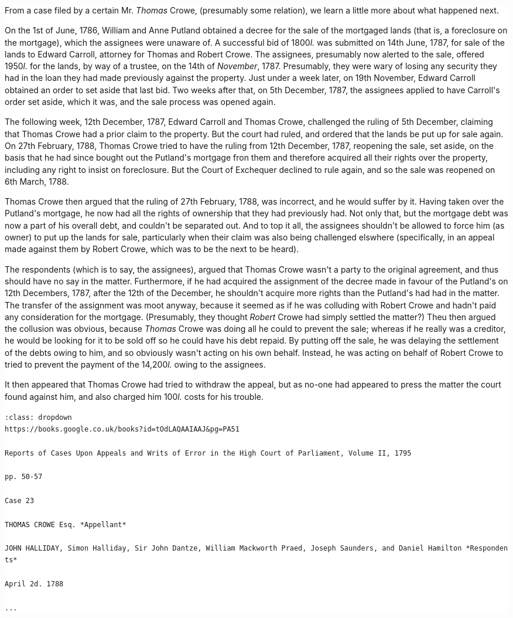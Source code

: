 From a case filed by a certain Mr. *Thomas* Crowe, (presumably some relation), we learn a little more about what happened next.

On the 1st of June, 1786, William and Anne Putland obtained a decree for the sale of the mortgaged lands (that is, a foreclosure on the mortgage), which the assignees were unaware of. A successful bid of 1800*l.* was submitted on 14th June, 1787, for sale of the lands to Edward Carroll, attorney for Thomas and Robert Crowe. The assignees, presumably now alerted to the sale, offered 1950*l.* for the lands, by way of a trustee, on the 14th of *November*, 1787. Presumably, they were wary of losing any security they had in the loan they had made previously against the property. Just under a week later, on 19th November, Edward Carroll obtained an order to set aside that last bid. Two weeks after that, on 5th December, 1787, the assignees applied to have Carroll's order set aside, which it was, and the sale process was opened again.

The following week, 12th December, 1787, Edward Carroll and Thomas Crowe, challenged the ruling of 5th December, claiming that Thomas Crowe had a prior claim to the property. But the court had ruled, and ordered that the lands be put up for sale again. On 27th February, 1788, Thomas Crowe tried to have the ruling from 12th December, 1787, reopening the sale, set aside, on the basis that he had since bought out the Putland's mortgage fron them and therefore acquired all their rights over the property, including any right to insist on foreclosure. But the Court of Exchequer declined to rule again, and so the sale was reopened on 6th March, 1788.

Thomas Crowe then argued that the ruling of 27th February, 1788, was incorrect, and he would suffer by it. Having taken over the Putland's mortgage, he now had all the rights of ownership that they had previously had. Not only that, but the mortgage debt was now a part of his overall debt, and couldn't be separated out. And to top it all, the assignees shouldn't be allowed to force him (as owner) to put up the lands for sale, particularly when their claim was also being challenged elswhere (specifically, in an appeal made against them by Robert Crowe, which was to be the next to be heard).

The respondents (which is to say, the assignees), argued that Thomas Crowe wasn't a party to the original agreement, and thus should have no say in the matter. Furthermore, if he had acquired the assignment of the decree made in favour of the Putland's on 12th Decembers, 1787, after the 12th of the December, he shouldn't acquire more rights than the Putland's had had in the matter. The transfer of the assignment was moot anyway, because it seemed as if he was colluding with Robert Crowe and hadn't paid any consideration for the mortgage. (Presumably, they thought *Robert* Crowe had simply settled the matter?) Theu then argued the collusion was obvious, because *Thomas* Crowe was doing all he could to prevent the sale; whereas if he really was a creditor, he would be looking for it to be sold off so he could have his debt repaid. By putting off the sale, he was delaying the settlement of the debts owing to him, and so obviously wasn't acting on his own behalf. Instead, he was acting on behalf of Robert Crowe to tried to prevent the payment of the 14,200*l.* owing to the assignees.

It then appeared that Thomas Crowe had tried to withdraw the appeal, but as no-one had appeared to press the matter the court found against him, and also charged him 100*l.* costs for his trouble.

```{admonition} Set aside the mortgage due to fraud, April 1788
:class: dropdown
https://books.google.co.uk/books?id=tOdLAQAAIAAJ&pg=PA51

Reports of Cases Upon Appeals and Writs of Error in the High Court of Parliament, Volume II, 1795

pp. 50-57

Case 23

THOMAS CROWE Esq. *Appellant*

JOHN HALLIDAY, Simon Halliday, Sir John Dantze, William Mackworth Praed, Joseph Saunders, and Daniel Hamilton *Respondents*

April 2d. 1788

...

```